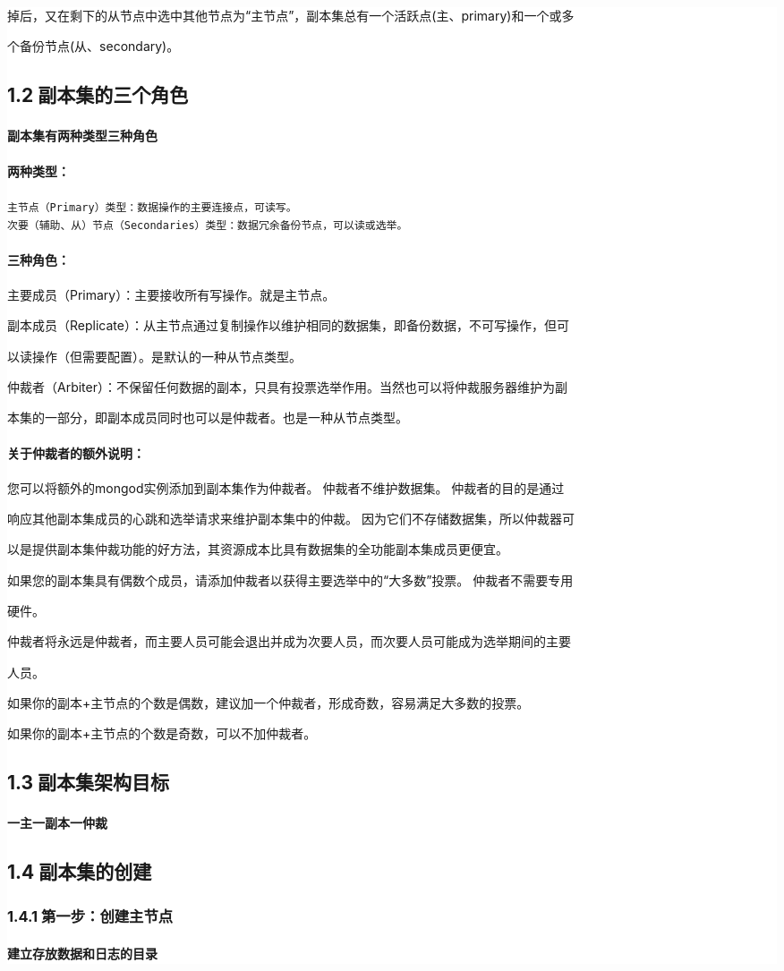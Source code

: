 掉后，又在剩下的从节点中选中其他节点为“主节点”，副本集总有一个活跃点(主、primary)和一个或多

个备份节点(从、secondary)。

## 1.2 副本集的三个角色

#### 副本集有两种类型三种角色

#### 两种类型：

```
主节点（Primary）类型：数据操作的主要连接点，可读写。
次要（辅助、从）节点（Secondaries）类型：数据冗余备份节点，可以读或选举。
```
#### 三种角色：

主要成员（Primary）：主要接收所有写操作。就是主节点。

副本成员（Replicate）：从主节点通过复制操作以维护相同的数据集，即备份数据，不可写操作，但可

以读操作（但需要配置）。是默认的一种从节点类型。


仲裁者（Arbiter）：不保留任何数据的副本，只具有投票选举作用。当然也可以将仲裁服务器维护为副

本集的一部分，即副本成员同时也可以是仲裁者。也是一种从节点类型。

#### 关于仲裁者的额外说明：

您可以将额外的mongod实例添加到副本集作为仲裁者。 仲裁者不维护数据集。 仲裁者的目的是通过

响应其他副本集成员的心跳和选举请求来维护副本集中的仲裁。 因为它们不存储数据集，所以仲裁器可

以是提供副本集仲裁功能的好方法，其资源成本比具有数据集的全功能副本集成员更便宜。

如果您的副本集具有偶数个成员，请添加仲裁者以获得主要选举中的“大多数”投票。 仲裁者不需要专用

硬件。

仲裁者将永远是仲裁者，而主要人员可能会退出并成为次要人员，而次要人员可能成为选举期间的主要

人员。

如果你的副本+主节点的个数是偶数，建议加一个仲裁者，形成奇数，容易满足大多数的投票。

如果你的副本+主节点的个数是奇数，可以不加仲裁者。

## 1.3 副本集架构目标

#### 一主一副本一仲裁


## 1.4 副本集的创建

### 1.4.1 第一步：创建主节点

#### 建立存放数据和日志的目录
